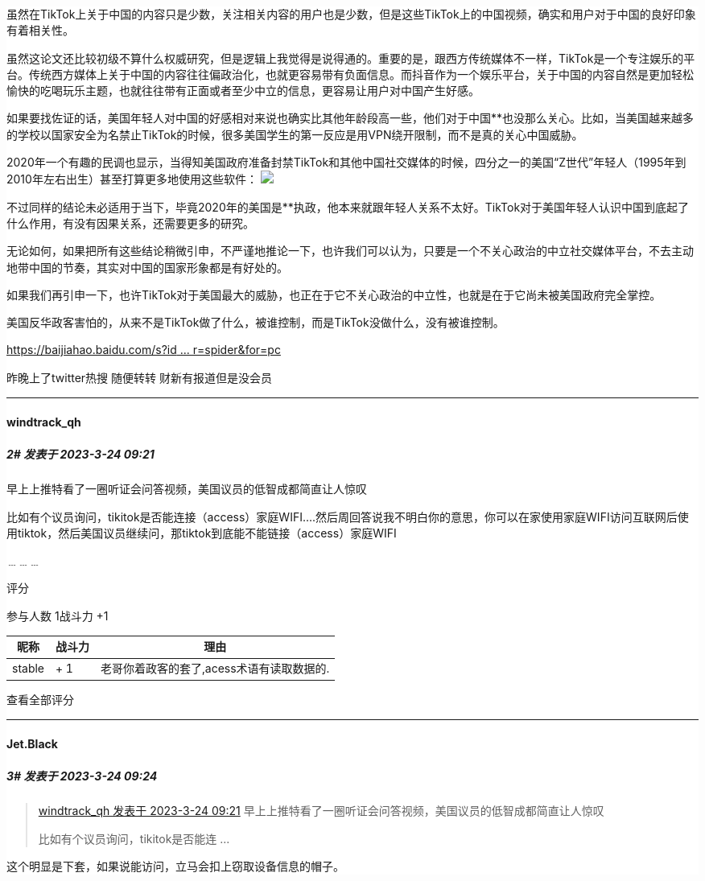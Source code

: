虽然在TikTok上关于中国的内容只是少数，关注相关内容的用户也是少数，但是这些TikTok上的中国视频，确实和用户对于中国的良好印象有着相关性。

虽然这论文还比较初级不算什么权威研究，但是逻辑上我觉得是说得通的。重要的是，跟西方传统媒体不一样，TikTok是一个专注娱乐的平台。传统西方媒体上关于中国的内容往往偏政治化，也就更容易带有负面信息。而抖音作为一个娱乐平台，关于中国的内容自然是更加轻松愉快的吃喝玩乐主题，也就往往带有正面或者至少中立的信息，更容易让用户对中国产生好感。

如果要找佐证的话，美国年轻人对中国的好感相对来说也确实比其他年龄段高一些，他们对于中国**也没那么关心。比如，当美国越来越多的学校以国家安全为名禁止TikTok的时候，很多美国学生的第一反应是用VPN绕开限制，而不是真的关心中国威胁。

2020年一个有趣的民调也显示，当得知美国政府准备封禁TikTok和其他中国社交媒体的时候，四分之一的美国“Z世代”年轻人（1995年到2010年左右出生）甚至打算更多地使用这些软件：
<img src="https://pics1.baidu.com/feed/a5c27d1ed21b0ef4a36799b222ecb8d180cb3e07.jpeg" referrerpolicy="no-referrer">

不过同样的结论未必适用于当下，毕竟2020年的美国是**执政，他本来就跟年轻人关系不太好。TikTok对于美国年轻人认识中国到底起了什么作用，有没有因果关系，还需要更多的研究。

无论如何，如果把所有这些结论稍微引申，不严谨地推论一下，也许我们可以认为，只要是一个不关心政治的中立社交媒体平台，不去主动地带中国的节奏，其实对中国的国家形象都是有好处的。

如果我们再引申一下，也许TikTok对于美国最大的威胁，也正在于它不关心政治的中立性，也就是在于它尚未被美国政府完全掌控。

美国反华政客害怕的，从来不是TikTok做了什么，被谁控制，而是TikTok没做什么，没有被谁控制。

[https://baijiahao.baidu.com/s?id ... r=spider&amp;for=pc](https://baijiahao.baidu.com/s?id=1761206748369837539&amp;wfr=spider&amp;for=pc)

昨晚上了twitter热搜 随便转转 财新有报道但是没会员

*****

####  windtrack_qh  
##### 2#       发表于 2023-3-24 09:21

早上上推特看了一圈听证会问答视频，美国议员的低智成都简直让人惊叹

比如有个议员询问，tikitok是否能连接（access）家庭WIFI....然后周回答说我不明白你的意思，你可以在家使用家庭WIFI访问互联网后使用tiktok，然后美国议员继续问，那tiktok到底能不能链接（access）家庭WIFI

﹍﹍﹍

评分

 参与人数 1战斗力 +1

|昵称|战斗力|理由|
|----|---|---|
| stable| + 1|老哥你着政客的套了,acess术语有读取数据的.|

查看全部评分

*****

####  Jet.Black  
##### 3#       发表于 2023-3-24 09:24

<blockquote><a href="httphttps://bbs.saraba1st.com/2b/forum.php?mod=redirect&amp;goto=findpost&amp;pid=60202841&amp;ptid=2125607" target="_blank">windtrack_qh 发表于 2023-3-24 09:21</a>
早上上推特看了一圈听证会问答视频，美国议员的低智成都简直让人惊叹

比如有个议员询问，tikitok是否能连 ...</blockquote>
这个明显是下套，如果说能访问，立马会扣上窃取设备信息的帽子。
